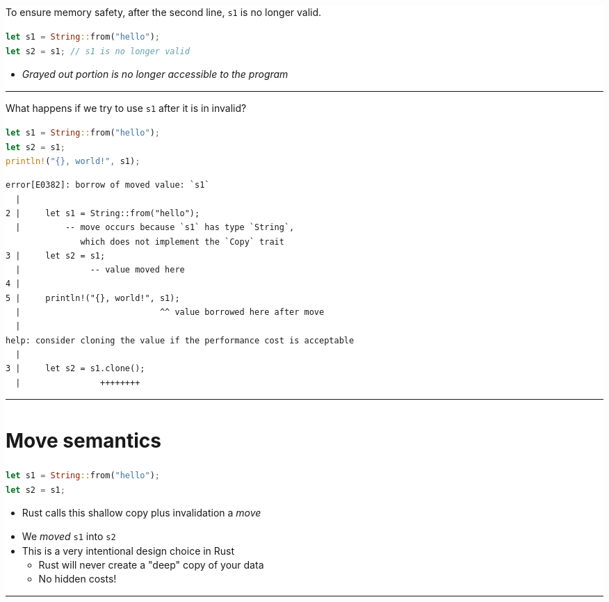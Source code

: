 To ensure memory safety, after the second line, `s1` is no longer valid.

```rust
let s1 = String::from("hello");
let s2 = s1; // s1 is no longer valid
```

* _Grayed out portion is no longer accessible to the program_


---


What happens if we try to use `s1` after it is in invalid?

```rust
let s1 = String::from("hello");
let s2 = s1;
println!("{}, world!", s1);
```

```
error[E0382]: borrow of moved value: `s1`
  |
2 |     let s1 = String::from("hello");
  |         -- move occurs because `s1` has type `String`,
               which does not implement the `Copy` trait
3 |     let s2 = s1;
  |              -- value moved here
4 |
5 |     println!("{}, world!", s1);
  |                            ^^ value borrowed here after move
  |
help: consider cloning the value if the performance cost is acceptable
  |
3 |     let s2 = s1.clone();
  |                ++++++++
```


---


# Move semantics

```rust
let s1 = String::from("hello");
let s2 = s1;
```

- Rust calls this shallow copy plus invalidation a _move_
* We _moved_ `s1` into `s2`
* This is a very intentional design choice in Rust
  * Rust will never create a "deep" copy of your data
  * No hidden costs!


---
